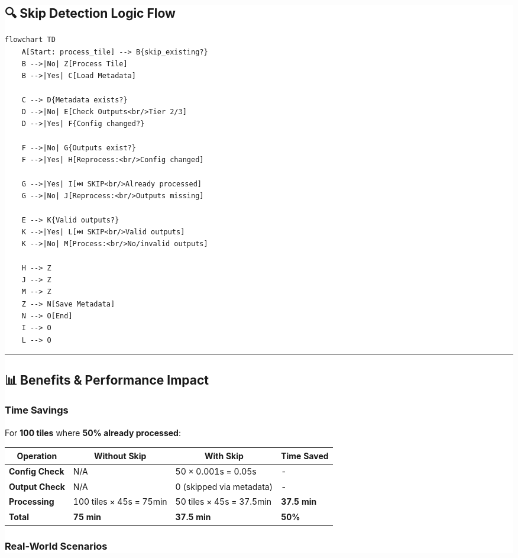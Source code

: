 
## 🔍 Skip Detection Logic Flow

```mermaid
flowchart TD
    A[Start: process_tile] --> B{skip_existing?}
    B -->|No| Z[Process Tile]
    B -->|Yes| C[Load Metadata]

    C --> D{Metadata exists?}
    D -->|No| E[Check Outputs<br/>Tier 2/3]
    D -->|Yes| F{Config changed?}

    F -->|No| G{Outputs exist?}
    F -->|Yes| H[Reprocess:<br/>Config changed]

    G -->|Yes| I[⏭️ SKIP<br/>Already processed]
    G -->|No| J[Reprocess:<br/>Outputs missing]

    E --> K{Valid outputs?}
    K -->|Yes| L[⏭️ SKIP<br/>Valid outputs]
    K -->|No| M[Process:<br/>No/invalid outputs]

    H --> Z
    J --> Z
    M --> Z
    Z --> N[Save Metadata]
    N --> O[End]
    I --> O
    L --> O
```

---

## 📊 Benefits & Performance Impact

### Time Savings

For **100 tiles** where **50% already processed**:

| Operation        | Without Skip            | With Skip                | Time Saved   |
| ---------------- | ----------------------- | ------------------------ | ------------ |
| **Config Check** | N/A                     | 50 × 0.001s = 0.05s      | -            |
| **Output Check** | N/A                     | 0 (skipped via metadata) | -            |
| **Processing**   | 100 tiles × 45s = 75min | 50 tiles × 45s = 37.5min | **37.5 min** |
| **Total**        | **75 min**              | **37.5 min**             | **50%**      |

### Real-World Scenarios
